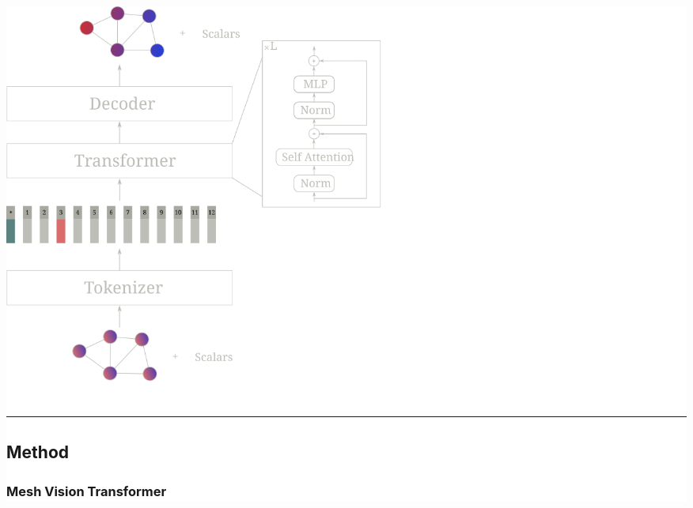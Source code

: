 <img src="assets/transformer_mesh.svg" style="height: 500px;">


---

## Method
### Mesh Vision Transformer
